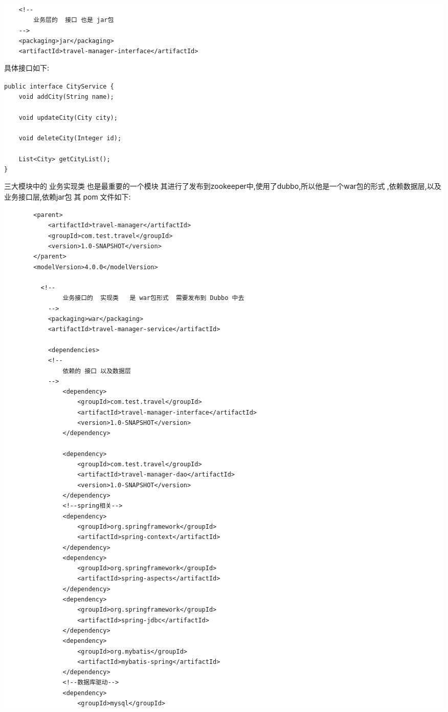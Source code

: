         <!--
            业务层的  接口 也是 jar包
        -->
        <packaging>jar</packaging>
        <artifactId>travel-manager-interface</artifactId>        

具体接口如下:

    public interface CityService {
        void addCity(String name);
    
        void updateCity(City city);
    
        void deleteCity(Integer id);
    
        List<City> getCityList();
    }
    
三大模块中的 业务实现类 也是最重要的一个模块 其进行了发布到zookeeper中,使用了dubbo,所以他是一个war包的形式 ,依赖数据层,以及业务接口层,依赖jar包 其 pom 文件如下:

    	    <parent>
    			<artifactId>travel-manager</artifactId>
    			<groupId>com.test.travel</groupId>
    			<version>1.0-SNAPSHOT</version>
    		</parent>
    		<modelVersion>4.0.0</modelVersion>
    		
    		  <!--
                    业务接口的  实现类   是 war包形式  需要发布到 Dubbo 中去
                -->
                <packaging>war</packaging>
                <artifactId>travel-manager-service</artifactId>
            
                <dependencies>
                <!-- 
                    依赖的 接口 以及数据层
                -->
                    <dependency>
                        <groupId>com.test.travel</groupId>
                        <artifactId>travel-manager-interface</artifactId>
                        <version>1.0-SNAPSHOT</version>
                    </dependency>
                    
                    <dependency>
                        <groupId>com.test.travel</groupId>
                        <artifactId>travel-manager-dao</artifactId>
                        <version>1.0-SNAPSHOT</version>
                    </dependency>
                    <!--spring相关-->
                    <dependency>
                        <groupId>org.springframework</groupId>
                        <artifactId>spring-context</artifactId>
                    </dependency>
                    <dependency>
                        <groupId>org.springframework</groupId>
                        <artifactId>spring-aspects</artifactId>
                    </dependency>
                    <dependency>
                        <groupId>org.springframework</groupId>
                        <artifactId>spring-jdbc</artifactId>
                    </dependency>
                    <dependency>
                        <groupId>org.mybatis</groupId>
                        <artifactId>mybatis-spring</artifactId>
                    </dependency>
                    <!--数据库驱动-->
                    <dependency>
                        <groupId>mysql</groupId>